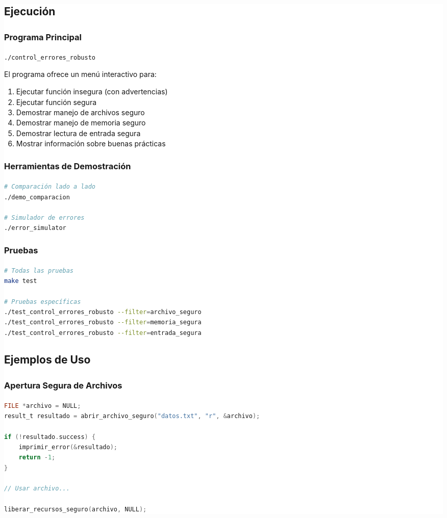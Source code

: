 ## Ejecución

### Programa Principal

```bash
./control_errores_robusto
```

El programa ofrece un menú interactivo para:

1. Ejecutar función insegura (con advertencias)
2. Ejecutar función segura
3. Demostrar manejo de archivos seguro
4. Demostrar manejo de memoria seguro
5. Demostrar lectura de entrada segura
6. Mostrar información sobre buenas prácticas

### Herramientas de Demostración

```bash
# Comparación lado a lado
./demo_comparacion

# Simulador de errores
./error_simulator
```

### Pruebas

```bash
# Todas las pruebas
make test

# Pruebas específicas
./test_control_errores_robusto --filter=archivo_seguro
./test_control_errores_robusto --filter=memoria_segura
./test_control_errores_robusto --filter=entrada_segura
```

## Ejemplos de Uso

### Apertura Segura de Archivos

```c
FILE *archivo = NULL;
result_t resultado = abrir_archivo_seguro("datos.txt", "r", &archivo);

if (!resultado.success) {
    imprimir_error(&resultado);
    return -1;
}

// Usar archivo...

liberar_recursos_seguro(archivo, NULL);
```
